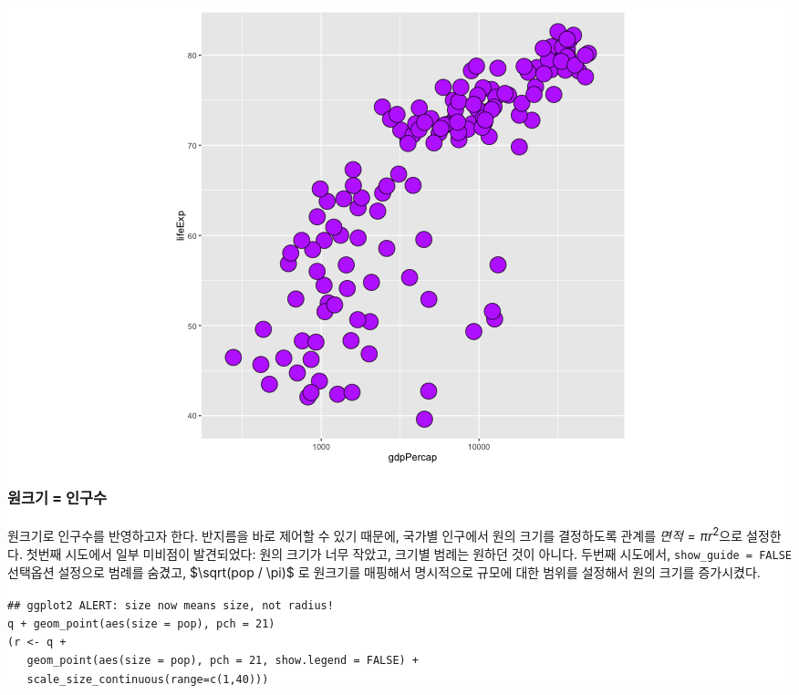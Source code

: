 <img src="fig/scatterplot-obnoxious-points-1.png" title="plot of chunk scatterplot-obnoxious-points" alt="plot of chunk scatterplot-obnoxious-points" style="display: block; margin: auto;" />

### 원크기 = 인구수

원크기로 인구수를 반영하고자 한다. 
반지름을 바로 제어할 수 있기 때문에, 국가별 인구에서 원의 크기를 결정하도록 관계를 $면적 = \pi r^2$으로 설정한다.
첫번째 시도에서 일부 미비점이 발견되었다: 원의 크기가 너무 작았고, 크기별 범례는 원하던 것이 아니다.
두번째 시도에서, `show_guide = FALSE` 선택옵션 설정으로 범례를 숨겼고, 
$\sqrt(pop / \pi)$ 로 원크기를 매핑해서 명시적으로 규모에 대한 범위를 설정해서 원의 크기를 증가시켰다.


~~~{.r}
## ggplot2 ALERT: size now means size, not radius!
q + geom_point(aes(size = pop), pch = 21)
(r <- q +
   geom_point(aes(size = pop), pch = 21, show.legend = FALSE) +
   scale_size_continuous(range=c(1,40)))
~~~
